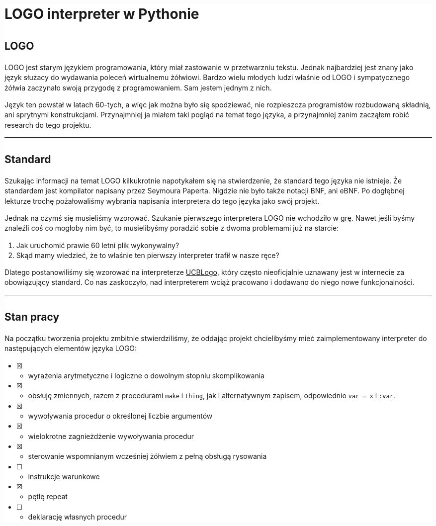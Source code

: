 # LOGO interpreter w Pythonie


## LOGO

LOGO jest starym językiem programowania, który miał zastowanie w przetwarzniu tekstu. Jednak najbardziej jest znany jako język służacy do wydawania poleceń wirtualnemu żółwiowi. Bardzo wielu młodych ludzi właśnie od LOGO i sympatycznego żółwia zaczynało swoją przygodę z programowaniem. Sam jestem jednym z nich.

Język ten powstał w latach 60-tych, a więc jak można było się spodziewać, nie rozpieszcza programistów rozbudowaną składnią, ani sprytnymi konstrukcjami. Przynajmniej ja miałem taki pogląd na temat tego języka, a przynajmniej zanim zacząłem robić research do tego projektu. 


---



## Standard

Szukając informacji na temat LOGO kilkukrotnie napotykałem się na stwierdzenie, że standard tego języka nie istnieje. Że standardem jest kompilator napisany przez Seymoura Paperta. Nigdzie nie było także notacji BNF, ani eBNF. Po dogłębnej lekturze trochę pożałowaliśmy wybrania napisania interpretera do tego języka jako swój projekt.

Jednak na czymś się musieliśmy wzorować. Szukanie pierwszego interpretera LOGO nie wchodziło w grę. Nawet jeśli byśmy znaleźli coś co mogłoby nim być, to musielibyśmy poradzić sobie z dwoma problemami już na starcie:

1. Jak uruchomić prawie 60 letni plik wykonywalny?
2. Skąd mamy wiedzieć, że to właśnie ten pierwszy interpreter trafił w nasze ręce?

Dlatego postanowiliśmy się wzorować na interpreterze [UCBLogo](https://people.eecs.berkeley.edu/~bh/logo.html), który często nieoficjalnie uznawany jest w internecie za obowiązujący standard. Co nas zaskoczyło, nad interpreterem wciąż pracowano i dodawano do niego nowe funkcjonalności.


---



## Stan pracy

Na początku tworzenia projektu zmbitnie stwierdziliśmy, że oddając projekt chcielibyśmy mieć zaimplementowany interpreter do następujących elementów języka LOGO:

* [X] - wyrażenia arytmetyczne i logiczne o dowolnym stopniu skomplikowania
* [X] - obsłuję zmiennych, razem z procedurami `make` i `thing`,
        jak i alternatywnym zapisem, odpowiednio `var = x` i `:var`.
* [X] - wywoływania procedur o określonej liczbie argumentów
* [X] - wielokrotne zagnieżdżenie wywoływania procedur
* [X] - sterowanie wspomnianym wcześniej żółwiem z pełną obsługą rysowania
* [ ] - instrukcje warunkowe
* [X] - pętlę repeat
* [ ] - deklarację własnych procedur
